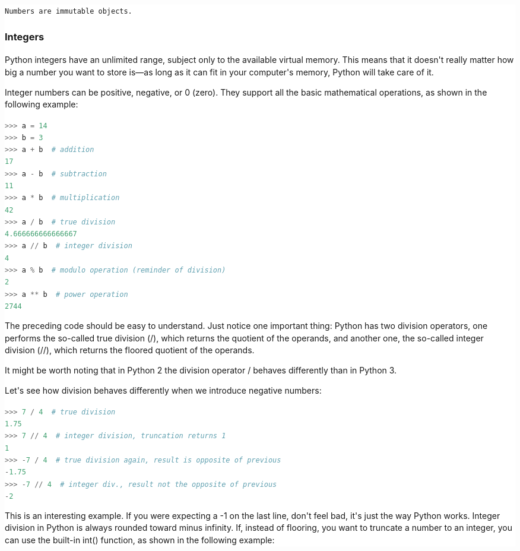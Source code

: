     Numbers are immutable objects.

### Integers

Python integers have an unlimited range, subject only to the available virtual memory. This means that it doesn't really matter how big a number you want to store is—as long as it can fit in your computer's memory, Python will take care of it. 

Integer numbers can be positive, negative, or 0 (zero). They support all the basic mathematical operations, as shown in the following example:

```python
>>> a = 14
>>> b = 3
>>> a + b  # addition
17
>>> a - b  # subtraction
11
>>> a * b  # multiplication
42
>>> a / b  # true division
4.666666666666667
>>> a // b  # integer division
4
>>> a % b  # modulo operation (reminder of division)
2
>>> a ** b  # power operation
2744
```

The preceding code should be easy to understand. Just notice one important thing: Python has two division operators, one performs the so-called true division (/), which returns the quotient of the operands, and another one, the so-called integer division (//), which returns the floored quotient of the operands. 

It might be worth noting that in Python 2 the division operator / behaves differently than in Python 3.

Let's see how division behaves differently when we introduce negative numbers:

```python
>>> 7 / 4  # true division
1.75
>>> 7 // 4  # integer division, truncation returns 1
1
>>> -7 / 4  # true division again, result is opposite of previous
-1.75
>>> -7 // 4  # integer div., result not the opposite of previous
-2
```

This is an interesting example. If you were expecting a -1 on the last line, don't feel bad, it's just the way Python works. Integer division in Python is always rounded toward minus infinity. If, instead of flooring, you want to truncate a number to an integer, you can use the built-in int() function, as shown in the following example:
